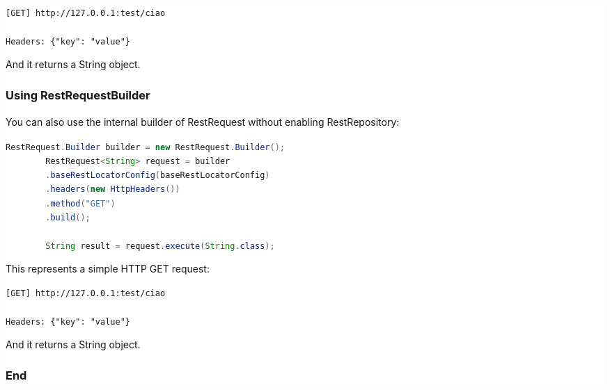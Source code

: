 ```
[GET] http://127.0.0.1:test/ciao

Headers: {"key": "value"}
```

And it returns a String object.

### Using RestRequestBuilder

You can also use the internal builder of RestRequest without enabling RestRepository:

```java
RestRequest.Builder builder = new RestRequest.Builder();
        RestRequest<String> request = builder
        .baseRestLocatorConfig(baseRestLocatorConfig)
        .headers(new HttpHeaders())
        .method("GET")
        .build();

        String result = request.execute(String.class);
```

This represents a simple HTTP GET request:

```
[GET] http://127.0.0.1:test/ciao

Headers: {"key": "value"}
```

And it returns a String object.

### End
